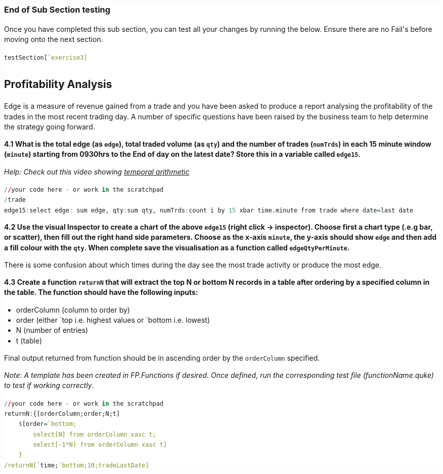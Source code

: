 ### End of Sub Section testing

Once you have completed this sub section, you can test all your changes by running the below. 
Ensure there are no Fail's before moving onto the next section. 

```q
testSection[`exercise3]
```


## Profitability Analysis
Edge is a measure of revenue gained from a trade and you have been asked to produce a report analysing
the profitability of the trades in the most recent trading day. A number of specific questions 
have been raised by the business team to help determine the strategy going forward.


**4.1 What is the total edge (as `edge`), total traded volume (as `qty`) and the number of trades (`numTrds`)
in each 15 minute window (`minute`) starting from 0930hrs to the End of day on the latest date? 
Store this in a variable called `edge15`.**

*Help: Check out this video showing [temporal arithmetic](https://kx.com/academy/modules/introductory-workshop/#qsql-4)* 


```q
//your code here - or work in the scratchpad
/trade
edge15:select edge: sum edge, qty:sum qty, numTrds:count i by 15 xbar time.minute from trade where date=last date
```

**4.2 Use the visual Inspector to create a chart of the above `edge15` (right click -> inspector). Choose 
first a chart type (.e.g bar, or scatter), then fill out the right hand side parameters. Choose as 
the x-axis `minute`, the y-axis should show `edge` and then add a fill colour with the `qty`.
When complete save the visualisation as a function called `edgeQtyPerMinute`.**

There is some confusion about which times during the day see the most trade activity or produce the 
most edge.

**4.3 Create a function `returnN` that will extract the top N or bottom N records in a table 
after ordering by a specified column in the table. The function should have the following inputs:** 
 - orderColumn (column to order by)
 - order (either \`top i.e. highest values or \`bottom i.e. lowest)
 - N (number of entries)
 - t (table)
 
Final output returned from function should be in ascending order by the `orderColumn` specified.

*Note: A template has been created in FP.Functions if desired. Once defined, run the 
corresponding test file (functionName.quke) to test if working correctly*.
```q
//your code here - or work in the scratchpad
returnN:{[orderColumn;order;N;t]
    $[order=`bottom; 
        select[N] from orderColumn xasc t; 
        select[-1*N] from orderColumn xasc t]
    }
/returnN[`time;`bottom;10;tradeLastDate]
```
